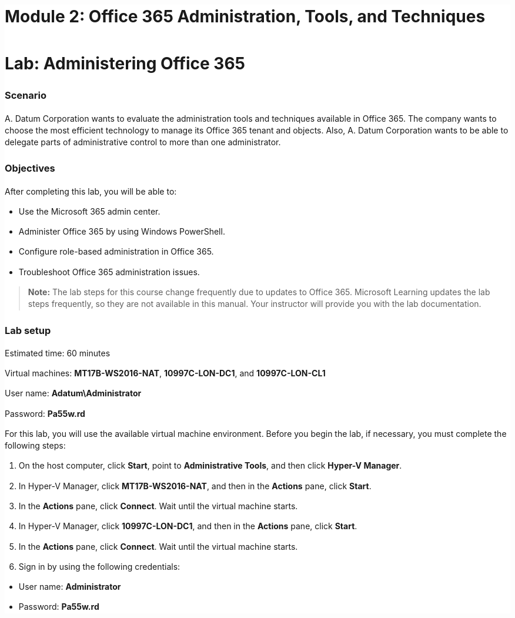 ﻿# Module 2: Office 365 Administration, Tools, and Techniques
# Lab: Administering Office 365

### Scenario

 A. Datum Corporation wants to evaluate the administration tools and techniques available in Office 365. The company wants to choose the most efficient technology to manage its Office 365 tenant and objects. Also, A. Datum Corporation wants to be able to delegate parts of administrative control to more than one administrator.


### Objectives

 After completing this lab, you will be able to:

- Use the Microsoft 365 admin center.

- Administer Office 365 by using Windows PowerShell.

- Configure role-based administration in Office 365.

- Troubleshoot Office 365 administration issues.

>  **Note:** The lab steps for this course change frequently due to updates to Office 365. Microsoft Learning updates the lab steps frequently, so they are not available in this manual. Your instructor will provide you with the lab documentation.

### Lab setup

 Estimated time: 60 minutes

Virtual machines:  **MT17B-WS2016-NAT**,  **10997C-LON-DC1**, and  **10997C-LON-CL1**

 User name:  **Adatum\\Administrator**

 Password:  **Pa55w.rd**

 For this lab, you will use the available virtual machine environment. Before you begin the lab, if necessary, you must complete the following steps:

1. On the host computer, click  **Start**, point to  **Administrative Tools**, and then click  **Hyper-V Manager**.

2. In Hyper-V Manager, click  **MT17B-WS2016-NAT**, and then in the  **Actions** pane, click **Start**.

3. In the  **Actions** pane, click **Connect**. Wait until the virtual machine starts.

4. In Hyper-V Manager, click  **10997C-LON-DC1**, and then in the  **Actions** pane, click **Start**.

5. In the  **Actions** pane, click **Connect**. Wait until the virtual machine starts.

6. Sign in by using the following credentials:

  - User name:  **Administrator**

  - Password:  **Pa55w.rd**
